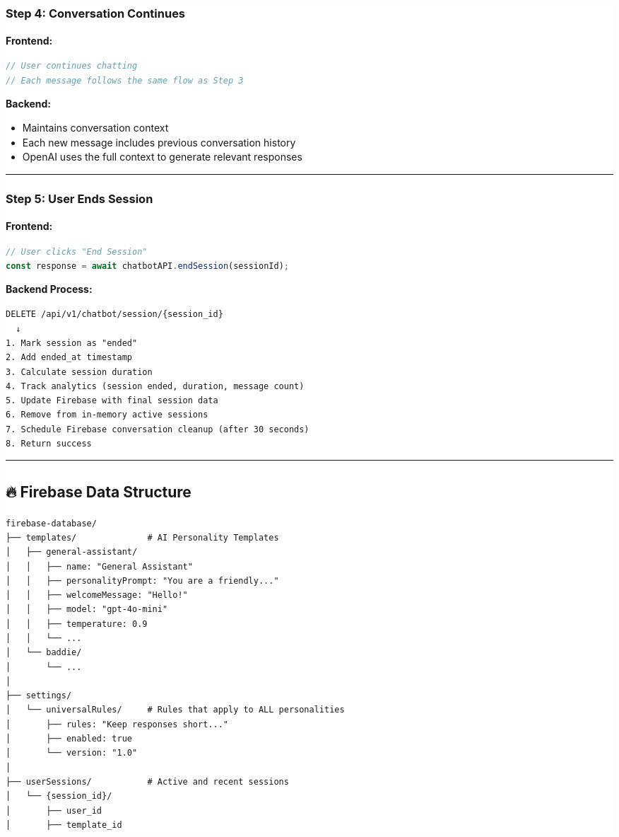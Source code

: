 ### **Step 4: Conversation Continues**

**Frontend:**

```javascript
// User continues chatting
// Each message follows the same flow as Step 3
```

**Backend:**

- Maintains conversation context
- Each new message includes previous conversation history
- OpenAI uses the full context to generate relevant responses

---

### **Step 5: User Ends Session**

**Frontend:**

```javascript
// User clicks "End Session"
const response = await chatbotAPI.endSession(sessionId);
```

**Backend Process:**

```
DELETE /api/v1/chatbot/session/{session_id}
  ↓
1. Mark session as "ended"
2. Add ended_at timestamp
3. Calculate session duration
4. Track analytics (session ended, duration, message count)
5. Update Firebase with final session data
6. Remove from in-memory active sessions
7. Schedule Firebase conversation cleanup (after 30 seconds)
8. Return success
```

---

## 🔥 Firebase Data Structure

```
firebase-database/
├── templates/              # AI Personality Templates
│   ├── general-assistant/
│   │   ├── name: "General Assistant"
│   │   ├── personalityPrompt: "You are a friendly..."
│   │   ├── welcomeMessage: "Hello!"
│   │   ├── model: "gpt-4o-mini"
│   │   ├── temperature: 0.9
│   │   └── ...
│   └── baddie/
│       └── ...
│
├── settings/
│   └── universalRules/     # Rules that apply to ALL personalities
│       ├── rules: "Keep responses short..."
│       ├── enabled: true
│       └── version: "1.0"
│
├── userSessions/           # Active and recent sessions
│   └── {session_id}/
│       ├── user_id
│       ├── template_id
```